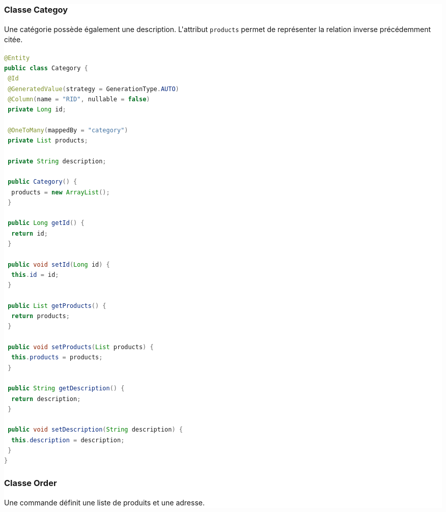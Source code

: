 ### Classe Categoy

Une catégorie possède également une description. L'attribut `products` permet de représenter la relation inverse précédemment citée.

```java
@Entity  
public class Category {  
 @Id  
 @GeneratedValue(strategy = GenerationType.AUTO)  
 @Column(name = "RID", nullable = false)  
 private Long id;  
  
 @OneToMany(mappedBy = "category")  
 private List products;  
  
 private String description;  
  
 public Category() {  
  products = new ArrayList();  
 }  
   
 public Long getId() {  
  return id;  
 }  
  
 public void setId(Long id) {  
  this.id = id;  
 }  
  
 public List getProducts() {  
  return products;  
 }  
  
 public void setProducts(List products) {  
  this.products = products;  
 }  
  
 public String getDescription() {  
  return description;  
 }  
  
 public void setDescription(String description) {  
  this.description = description;  
 }
}
```
  
### Classe Order

Une commande définit une liste de produits et une adresse.
